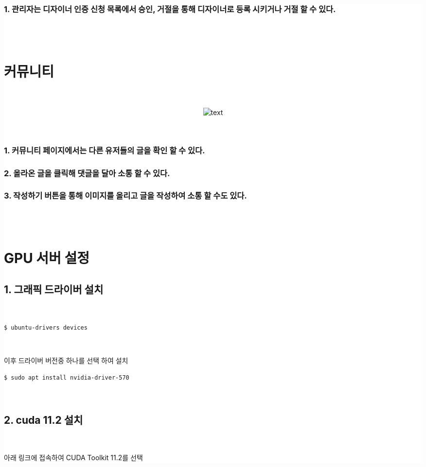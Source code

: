 ### 1. 관리자는 디자이너 인증 신청 목록에서 승인, 거절을 통해 디자이너로 등록 시키거나 거절 할 수 있다.

</br></br>

# 커뮤니티

</br>

<p align="center">
  <img src="/image/community.gif" alt="text" width="number" />
</p>

</br>

### 1. 커뮤니티 페이지에서는 다른 유저들의 글을 확인 할 수 있다.
### 2. 올라온 글을 클릭해 댓글을 달아 소통 할 수 있다.
### 3. 작성하기 버튼을 통해 이미지를 올리고 글을 작성하여 소통 할 수도 있다.






</br></br>


# GPU 서버 설정

## 1. 그래픽 드라이버 설치
</br>

```
$ ubuntu-drivers devices
```
</br>

이후 드라이버 버전중 하나를 선택 하여 설치
</br>

```
$ sudo apt install nvidia-driver-570
```


</br>

## 2. cuda 11.2 설치
</br>

아래 링크에 접속하여 CUDA Toolkit 11.2를 선택
</br>
